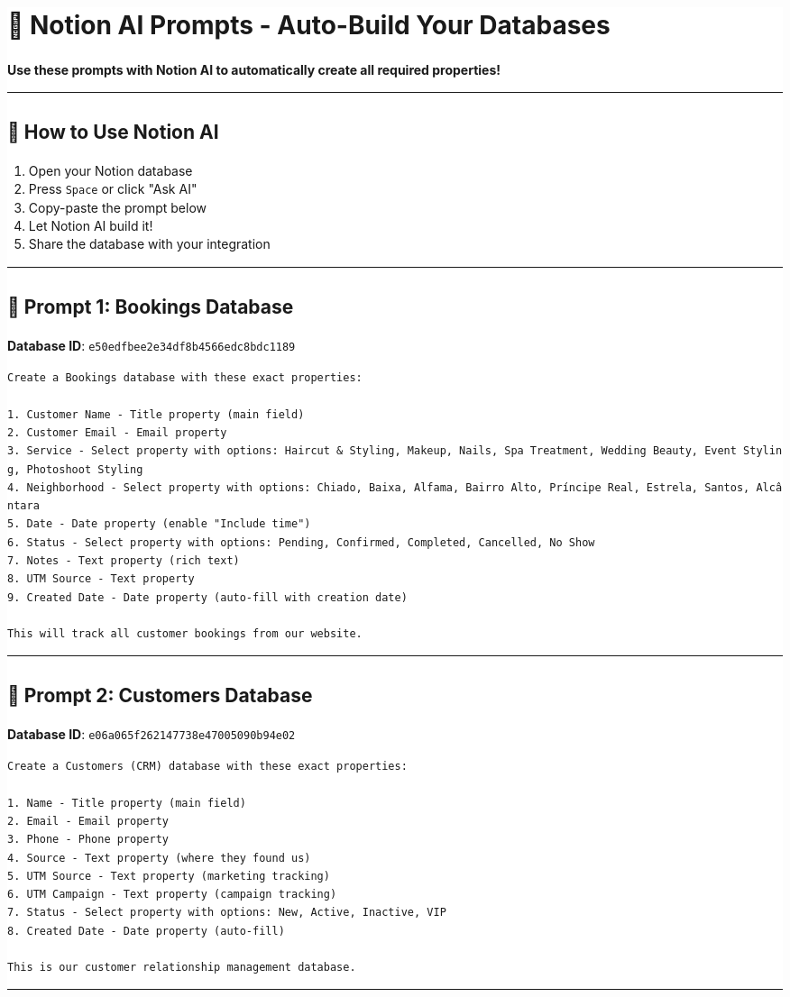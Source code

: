 # 🤖 Notion AI Prompts - Auto-Build Your Databases

**Use these prompts with Notion AI to automatically create all required properties!**

---

## 🚀 **How to Use Notion AI**

1. Open your Notion database
2. Press `Space` or click "Ask AI"
3. Copy-paste the prompt below
4. Let Notion AI build it!
5. Share the database with your integration

---

## 📅 **Prompt 1: Bookings Database**

**Database ID**: `e50edfbee2e34df8b4566edc8bdc1189`

```
Create a Bookings database with these exact properties:

1. Customer Name - Title property (main field)
2. Customer Email - Email property
3. Service - Select property with options: Haircut & Styling, Makeup, Nails, Spa Treatment, Wedding Beauty, Event Styling, Photoshoot Styling
4. Neighborhood - Select property with options: Chiado, Baixa, Alfama, Bairro Alto, Príncipe Real, Estrela, Santos, Alcântara
5. Date - Date property (enable "Include time")
6. Status - Select property with options: Pending, Confirmed, Completed, Cancelled, No Show
7. Notes - Text property (rich text)
8. UTM Source - Text property
9. Created Date - Date property (auto-fill with creation date)

This will track all customer bookings from our website.
```

---

## 👤 **Prompt 2: Customers Database**

**Database ID**: `e06a065f262147738e47005090b94e02`

```
Create a Customers (CRM) database with these exact properties:

1. Name - Title property (main field)
2. Email - Email property
3. Phone - Phone property
4. Source - Text property (where they found us)
5. UTM Source - Text property (marketing tracking)
6. UTM Campaign - Text property (campaign tracking)
7. Status - Select property with options: New, Active, Inactive, VIP
8. Created Date - Date property (auto-fill)

This is our customer relationship management database.
```

---